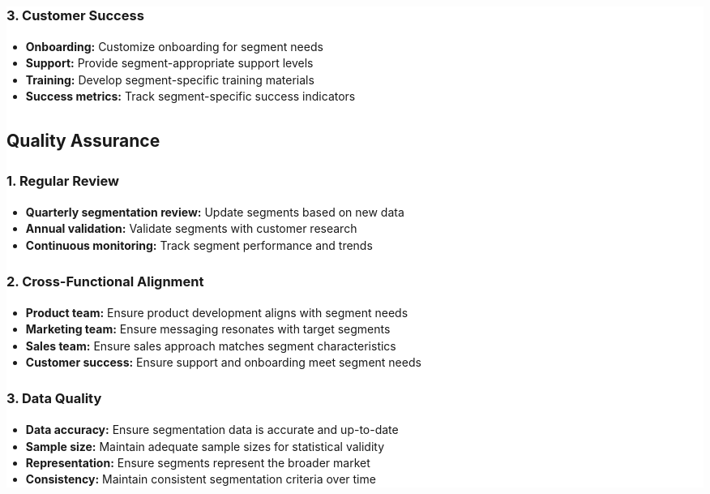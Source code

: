 ### 3. Customer Success
- **Onboarding:** Customize onboarding for segment needs
- **Support:** Provide segment-appropriate support levels
- **Training:** Develop segment-specific training materials
- **Success metrics:** Track segment-specific success indicators

## Quality Assurance

### 1. Regular Review
- **Quarterly segmentation review:** Update segments based on new data
- **Annual validation:** Validate segments with customer research
- **Continuous monitoring:** Track segment performance and trends

### 2. Cross-Functional Alignment
- **Product team:** Ensure product development aligns with segment needs
- **Marketing team:** Ensure messaging resonates with target segments
- **Sales team:** Ensure sales approach matches segment characteristics
- **Customer success:** Ensure support and onboarding meet segment needs

### 3. Data Quality
- **Data accuracy:** Ensure segmentation data is accurate and up-to-date
- **Sample size:** Maintain adequate sample sizes for statistical validity
- **Representation:** Ensure segments represent the broader market
- **Consistency:** Maintain consistent segmentation criteria over time
